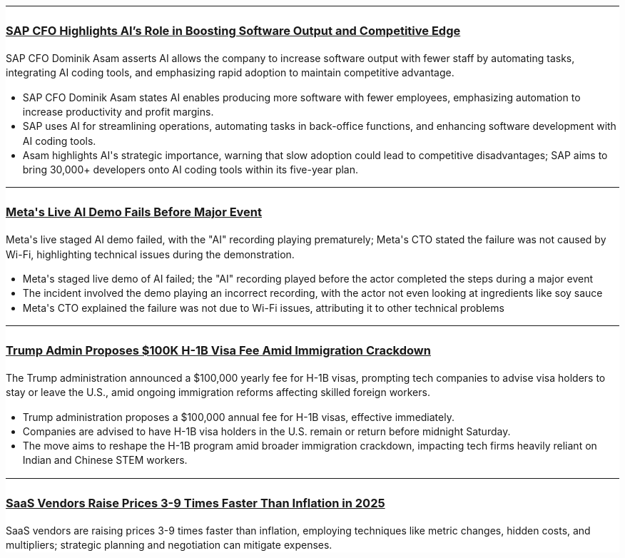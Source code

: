 
---

### [SAP CFO Highlights AI’s Role in Boosting Software Output and Competitive Edge](https://www.businessinsider.com/sap-cfo-ai-make-more-software-fewer-people-2025-9)
SAP CFO Dominik Asam asserts AI allows the company to increase software output with fewer staff by automating tasks, integrating AI coding tools, and emphasizing rapid adoption to maintain competitive advantage.

* SAP CFO Dominik Asam states AI enables producing more software with fewer employees, emphasizing automation to increase productivity and profit margins.
* SAP uses AI for streamlining operations, automating tasks in back-office functions, and enhancing software development with AI coding tools.
* Asam highlights AI's strategic importance, warning that slow adoption could lead to competitive disadvantages; SAP aims to bring 30,000+ developers onto AI coding tools within its five-year plan.


---

### [Meta's Live AI Demo Fails Before Major Event](https://www.reddit.com/r/LivestreamFail/comments/1nkbig7/metas_live_staged_demo_fails_the_ai_recording/)
Meta's live staged AI demo failed, with the "AI" recording playing prematurely; Meta's CTO stated the failure was not caused by Wi-Fi, highlighting technical issues during the demonstration.

* Meta's staged live demo of AI failed; the "AI" recording played before the actor completed the steps during a major event
* The incident involved the demo playing an incorrect recording, with the actor not even looking at ingredients like soy sauce
* Meta's CTO explained the failure was not due to Wi-Fi issues, attributing it to other technical problems


---

### [Trump Admin Proposes $100K H-1B Visa Fee Amid Immigration Crackdown](https://www.reuters.com/business/media-telecom/trump-mulls-adding-new-100000-fee-h-1b-visas-bloomberg-news-reports-2025-09-19/)
The Trump administration announced a $100,000 yearly fee for H-1B visas, prompting tech companies to advise visa holders to stay or leave the U.S., amid ongoing immigration reforms affecting skilled foreign workers.

* Trump administration proposes a $100,000 annual fee for H-1B visas, effective immediately.
* Companies are advised to have H-1B visa holders in the U.S. remain or return before midnight Saturday.
* The move aims to reshape the H-1B program amid broader immigration crackdown, impacting tech firms heavily reliant on Indian and Chinese STEM workers.


---

### [SaaS Vendors Raise Prices 3-9 Times Faster Than Inflation in 2025](https://www.theregister.com/2025/09/20/saas_license_negotiation_advice/)
SaaS vendors are raising prices 3-9 times faster than inflation, employing techniques like metric changes, hidden costs, and multipliers; strategic planning and negotiation can mitigate expenses.
